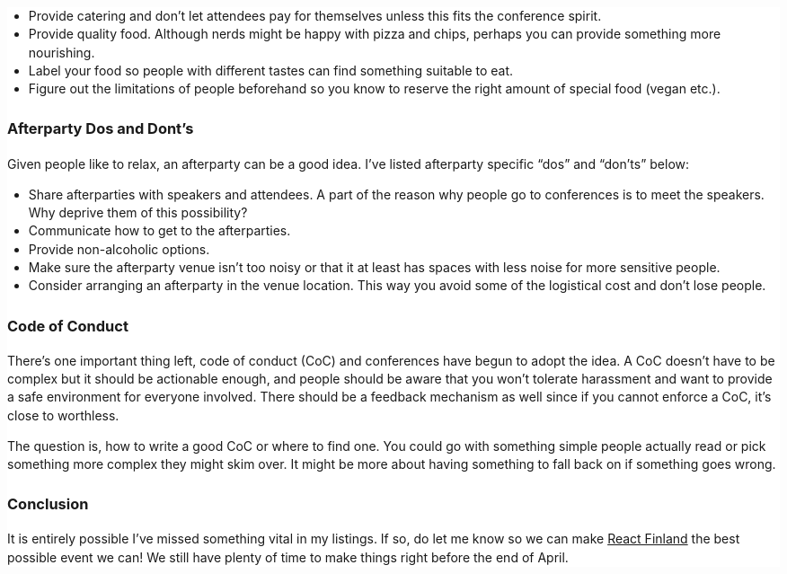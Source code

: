 - Provide catering and don’t let attendees pay for themselves unless this fits the conference spirit.
- Provide quality food. Although nerds might be happy with pizza and chips, perhaps you can provide something more nourishing.
- Label your food so people with different tastes can find something suitable to eat.
- Figure out the limitations of people beforehand so you know to reserve the right amount of special food (vegan etc.).

### Afterparty Dos and Dont’s

Given people like to relax, an afterparty can be a good idea. I’ve listed afterparty specific “dos” and “don’ts” below:

- Share afterparties with speakers and attendees. A part of the reason why people go to conferences is to meet the speakers. Why deprive them of this possibility?
- Communicate how to get to the afterparties.
- Provide non-alcoholic options.
- Make sure the afterparty venue isn’t too noisy or that it at least has spaces with less noise for more sensitive people.
- Consider arranging an afterparty in the venue location. This way you avoid some of the logistical cost and don’t lose people.

### Code of Conduct

There’s one important thing left, code of conduct (CoC) and conferences have begun to adopt the idea. A CoC doesn’t have to be complex but it should be actionable enough, and people should be aware that you won’t tolerate harassment and want to provide a safe environment for everyone involved. There should be a feedback mechanism as well since if you cannot enforce a CoC, it’s close to worthless.

The question is, how to write a good CoC or where to find one. You could go with something simple people actually read or pick something more complex they might skim over. It might be more about having something to fall back on if something goes wrong.

### Conclusion

It is entirely possible I’ve missed something vital in my listings. If so, do let me know so we can make [React Finland](https://react-finland.fi/) the best possible event we can! We still have plenty of time to make things right before the end of April.

